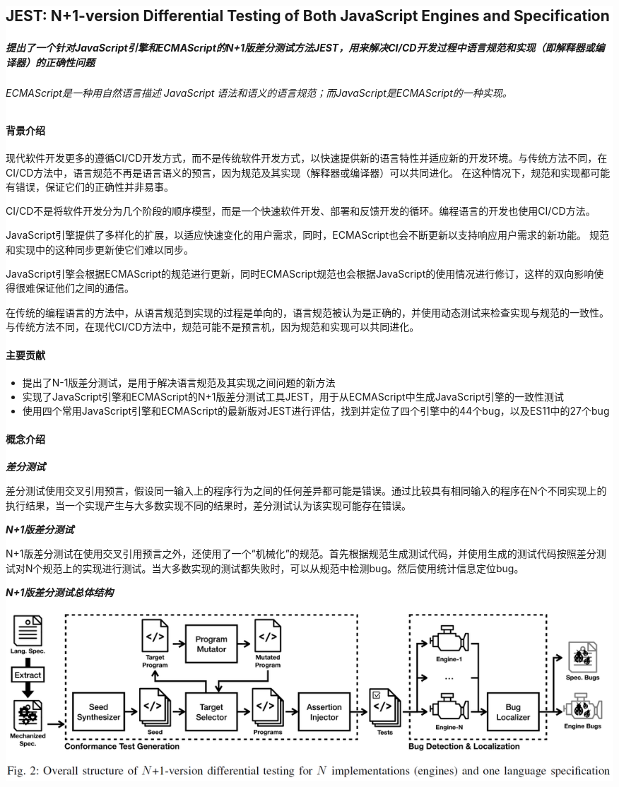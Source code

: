 ## JEST: N+1-version Differential Testing of Both JavaScript Engines and Specification

##### 提出了一个针对JavaScript引擎和ECMAScript的N+1版差分测试方法JEST，用来解决CI/CD开发过程中语言规范和实现（即解释器或编译器）的正确性问题

###### *ECMAScript是一种用自然语言描述 JavaScript 语法和语义的语言规范；而JavaScript是ECMAScript的一种实现。*

#### 背景介绍

现代软件开发更多的遵循CI/CD开发方式，而不是传统软件开发方式，以快速提供新的语言特性并适应新的开发环境。与传统方法不同，在CI/CD方法中，语言规范不再是语言语义的预言，因为规范及其实现（解释器或编译器）可以共同进化。 在这种情况下，规范和实现都可能有错误，保证它们的正确性并非易事。

CI/CD不是将软件开发分为几个阶段的顺序模型，而是一个快速软件开发、部署和反馈开发的循环。编程语言的开发也使用CI/CD方法。

JavaScript引擎提供了多样化的扩展，以适应快速变化的用户需求，同时，ECMAScript也会不断更新以支持响应用户需求的新功能。 规范和实现中的这种同步更新使它们难以同步。

JavaScript引擎会根据ECMAScript的规范进行更新，同时ECMAScript规范也会根据JavaScript的使用情况进行修订，这样的双向影响使得很难保证他们之间的通信。

在传统的编程语言的方法中，从语言规范到实现的过程是单向的，语言规范被认为是正确的，并使用动态测试来检查实现与规范的一致性。与传统方法不同，在现代CI/CD方法中，规范可能不是预言机，因为规范和实现可以共同进化。

#### 主要贡献

* 提出了N-1版差分测试，是用于解决语言规范及其实现之间问题的新方法
* 实现了JavaScript引擎和ECMAScript的N+1版差分测试工具JEST，用于从ECMAScript中生成JavaScript引擎的一致性测试
* 使用四个常用JavaScript引擎和ECMAScript的最新版对JEST进行评估，找到并定位了四个引擎中的44个bug，以及ES11中的27个bug

#### 概念介绍

***差分测试***

差分测试使用交叉引用预言，假设同一输入上的程序行为之间的任何差异都可能是错误。通过比较具有相同输入的程序在N个不同实现上的执行结果，当一个实现产生与大多数实现不同的结果时，差分测试认为该实现可能存在错误。

***N+1版差分测试***

N+1版差分测试在使用交叉引用预言之外，还使用了一个“机械化”的规范。首先根据规范生成测试代码，并使用生成的测试代码按照差分测试对N个规范上的实现进行测试。当大多数实现的测试都失败时，可以从规范中检测bug。然后使用统计信息定位bug。

***N+1版差分测试总体结构***

![JEST_figure1](../Images/JEST_figure1.png)
